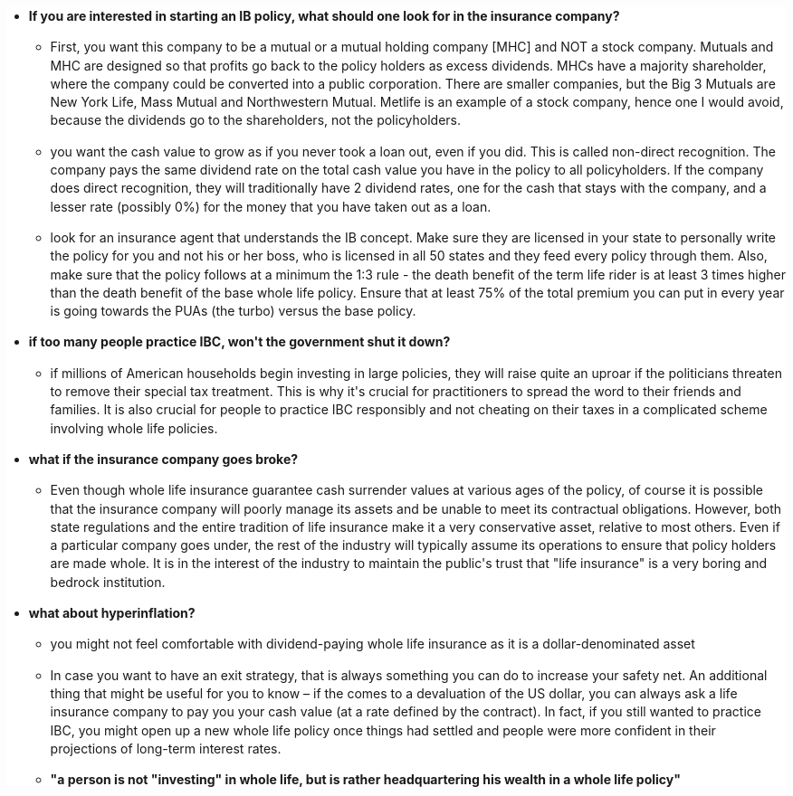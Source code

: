 - **If you are interested in starting an IB policy, what should one look for in the insurance company?**

  - First, you want this company to be a mutual or a mutual holding company [MHC] and NOT a stock company. Mutuals and MHC are designed so that profits go back to the policy holders as excess dividends. MHCs have a majority shareholder, where the company could be converted into a public corporation. There are smaller companies, but the Big 3 Mutuals are New York Life, Mass Mutual and Northwestern Mutual. Metlife is an example of a stock company, hence one I would avoid, because the dividends go to the shareholders, not the policyholders.

  - you want the cash value to grow as if you never took a loan out, even if you did. This is called non-direct recognition. The company pays the same dividend rate on the total cash value you have in the policy to all policyholders. If the company does direct recognition, they will traditionally have 2 dividend rates, one for the cash that stays with the company, and a lesser rate (possibly 0%) for the money that you have taken out as a loan.

  - look for an insurance agent that understands the IB concept. Make sure they are licensed in your state to personally write the policy for you and not his or her boss, who is licensed in all 50 states and they feed every policy through them. Also, make sure that the policy follows at a minimum the 1:3 rule - the death benefit of the term life rider is at least 3 times higher than the death benefit of the base whole life policy. Ensure that at least 75% of the total premium you can put in every year is going towards the PUAs (the turbo) versus the base policy.

- **if too many people practice IBC, won't the government shut it down?**

  - if millions of American households begin investing in large policies, they will raise quite an uproar if the politicians threaten to remove their special tax treatment. This is why it's crucial for practitioners to spread the word to their friends and families. It is also crucial for people to practice IBC responsibly and not cheating on their taxes in a complicated scheme involving whole life policies.

- **what if the insurance company goes broke?**

  - Even though whole life insurance guarantee cash surrender values at various ages of the policy, of course it is possible that the insurance company will poorly manage its assets and be unable to meet its contractual obligations. However, both state regulations and the entire tradition of life insurance make it a very conservative asset, relative to most others. Even if a particular company goes under, the rest of the industry will typically assume its operations to ensure that policy holders are made whole. It is in the interest of the industry to maintain the public's trust that "life insurance" is a very boring and bedrock institution.

- **what about hyperinflation?**

  - you might not feel comfortable with dividend-paying whole life insurance as it is a dollar-denominated asset

  - In case you want to have an exit strategy, that is always something you can do to increase your safety net. An additional thing that might be useful for you to know – if the comes to a devaluation of the US dollar, you can always ask a life insurance company to pay you your cash value (at a rate defined by the contract). In fact, if you still wanted to practice IBC, you might open up a new whole life policy once things had settled and people were more confident in their projections of long-term interest rates.

  - **"a person is not "investing" in whole life, but is rather headquartering his wealth in a whole life policy"**
